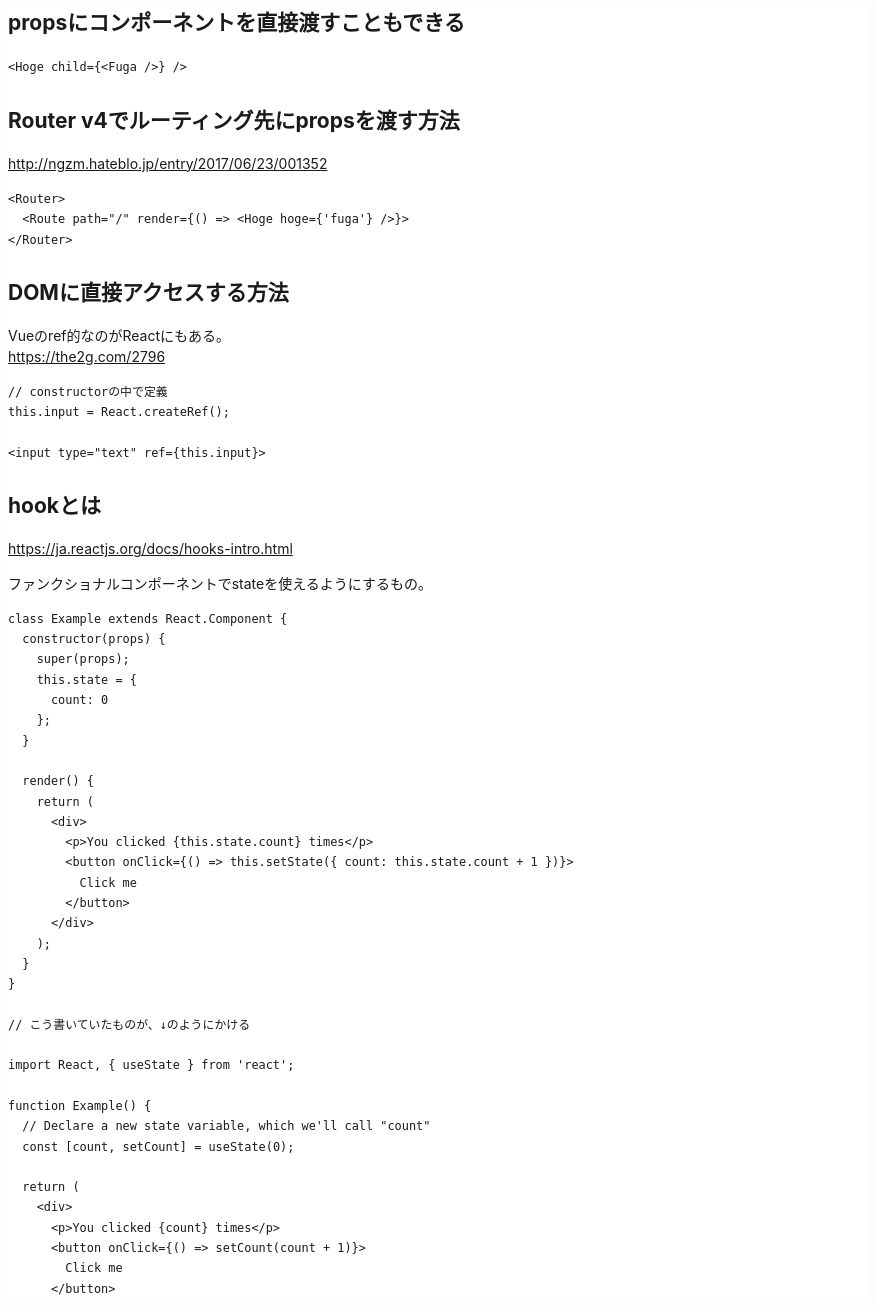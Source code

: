 ## propsにコンポーネントを直接渡すこともできる
```
<Hoge child={<Fuga />} />
```

## Router v4でルーティング先にpropsを渡す方法
http://ngzm.hateblo.jp/entry/2017/06/23/001352  
```
<Router>
  <Route path="/" render={() => <Hoge hoge={'fuga'} />}>
</Router>
```

## DOMに直接アクセスする方法
Vueのref的なのがReactにもある。  
https://the2g.com/2796  
```
// constructorの中で定義
this.input = React.createRef();

<input type="text" ref={this.input}>
```

## hookとは
https://ja.reactjs.org/docs/hooks-intro.html

ファンクショナルコンポーネントでstateを使えるようにするもの。
```
class Example extends React.Component {
  constructor(props) {
    super(props);
    this.state = {
      count: 0
    };
  }

  render() {
    return (
      <div>
        <p>You clicked {this.state.count} times</p>
        <button onClick={() => this.setState({ count: this.state.count + 1 })}>
          Click me
        </button>
      </div>
    );
  }
}

// こう書いていたものが、↓のようにかける

import React, { useState } from 'react';

function Example() {
  // Declare a new state variable, which we'll call "count"
  const [count, setCount] = useState(0);

  return (
    <div>
      <p>You clicked {count} times</p>
      <button onClick={() => setCount(count + 1)}>
        Click me
      </button>
```